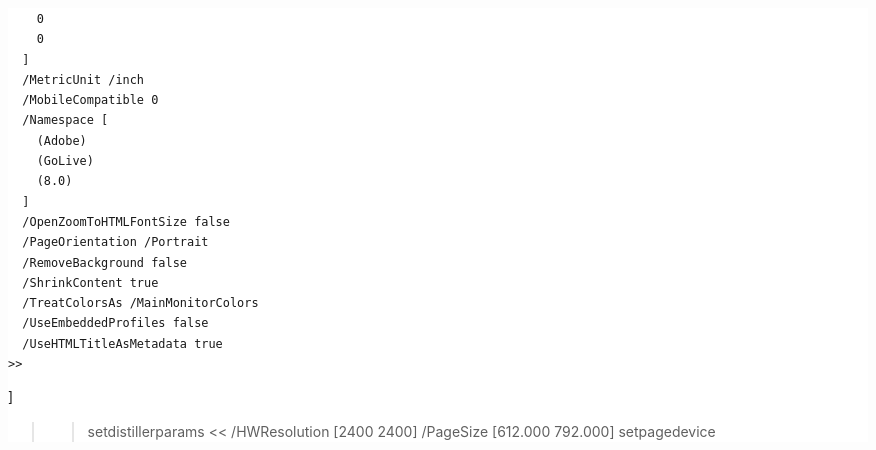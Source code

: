         0
        0
      ]
      /MetricUnit /inch
      /MobileCompatible 0
      /Namespace [
        (Adobe)
        (GoLive)
        (8.0)
      ]
      /OpenZoomToHTMLFontSize false
      /PageOrientation /Portrait
      /RemoveBackground false
      /ShrinkContent true
      /TreatColorsAs /MainMonitorColors
      /UseEmbeddedProfiles false
      /UseHTMLTitleAsMetadata true
    >>
  ]
>> setdistillerparams
<<
  /HWResolution [2400 2400]
  /PageSize [612.000 792.000]
>> setpagedevice